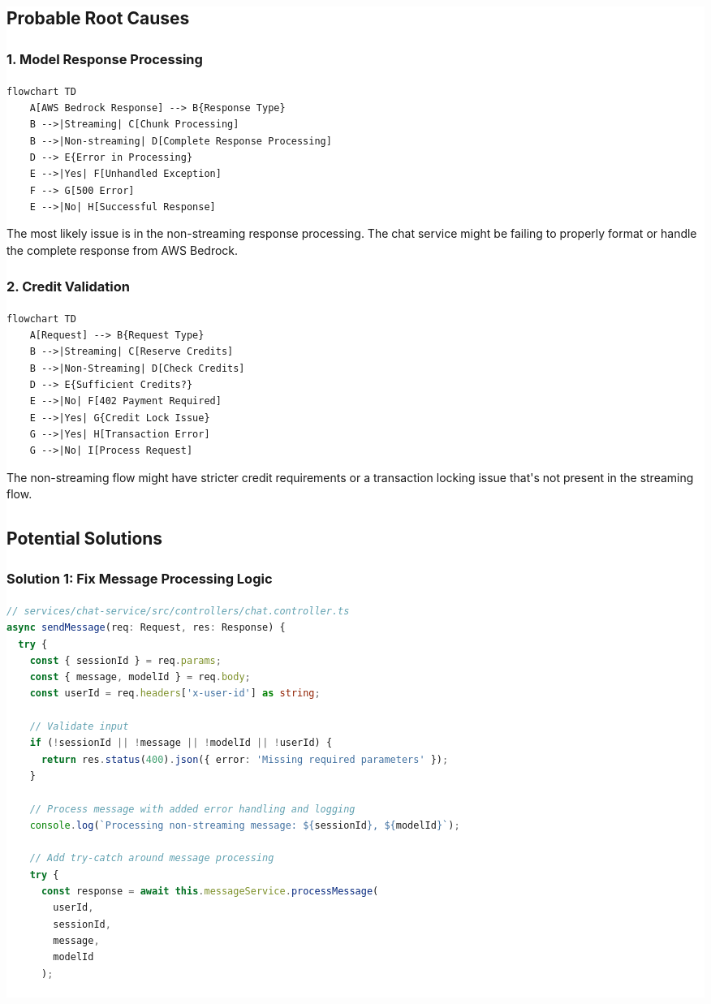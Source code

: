 ## Probable Root Causes

### 1. Model Response Processing

```mermaid
flowchart TD
    A[AWS Bedrock Response] --> B{Response Type}
    B -->|Streaming| C[Chunk Processing]
    B -->|Non-streaming| D[Complete Response Processing]
    D --> E{Error in Processing}
    E -->|Yes| F[Unhandled Exception]
    F --> G[500 Error]
    E -->|No| H[Successful Response]
```

The most likely issue is in the non-streaming response processing. The chat service might be failing to properly format or handle the complete response from AWS Bedrock.

### 2. Credit Validation

```mermaid
flowchart TD
    A[Request] --> B{Request Type}
    B -->|Streaming| C[Reserve Credits]
    B -->|Non-Streaming| D[Check Credits]
    D --> E{Sufficient Credits?}
    E -->|No| F[402 Payment Required]
    E -->|Yes| G{Credit Lock Issue}
    G -->|Yes| H[Transaction Error]
    G -->|No| I[Process Request]
```

The non-streaming flow might have stricter credit requirements or a transaction locking issue that's not present in the streaming flow.

## Potential Solutions

### Solution 1: Fix Message Processing Logic

```typescript
// services/chat-service/src/controllers/chat.controller.ts
async sendMessage(req: Request, res: Response) {
  try {
    const { sessionId } = req.params;
    const { message, modelId } = req.body;
    const userId = req.headers['x-user-id'] as string;

    // Validate input
    if (!sessionId || !message || !modelId || !userId) {
      return res.status(400).json({ error: 'Missing required parameters' });
    }

    // Process message with added error handling and logging
    console.log(`Processing non-streaming message: ${sessionId}, ${modelId}`);
    
    // Add try-catch around message processing
    try {
      const response = await this.messageService.processMessage(
        userId, 
        sessionId, 
        message, 
        modelId
      );
      
```